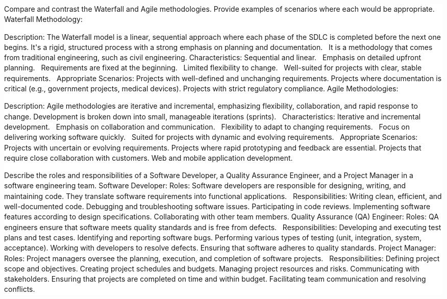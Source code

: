 
Compare and contrast the Waterfall and Agile methodologies. Provide examples of scenarios where each would be appropriate.
Waterfall Methodology:

Description:
The Waterfall model is a linear, sequential approach where each phase of the SDLC is completed before the next one begins. It's a rigid, structured process with a strong emphasis on planning and documentation.   
It is a methodology that comes from traditional engineering, such as civil engineering.
Characteristics:
Sequential and linear.   
Emphasis on detailed upfront planning.   
Requirements are fixed at the beginning.   
Limited flexibility to change.   
Well-suited for projects with clear, stable requirements.   
Appropriate Scenarios:
Projects with well-defined and unchanging requirements.
Projects where documentation is critical (e.g., government projects, medical devices).
Projects with strict regulatory compliance.
Agile Methodologies:

Description:
Agile methodologies are iterative and incremental, emphasizing flexibility, collaboration, and rapid response to change. Development is broken down into small, manageable iterations (sprints).   
Characteristics:
Iterative and incremental development.   
Emphasis on collaboration and communication.   
Flexibility to adapt to changing requirements.   
Focus on delivering working software quickly.   
Suited for projects with dynamic and evolving requirements.   
Appropriate Scenarios:
Projects with uncertain or evolving requirements.
Projects where rapid prototyping and feedback are essential.
Projects that require close collaboration with customers.
Web and mobile application development.

Describe the roles and responsibilities of a Software Developer, a Quality Assurance Engineer, and a Project Manager in a software engineering team.
Software Developer:
Roles: Software developers are responsible for designing, writing, and maintaining code. They translate software requirements into functional applications.   
Responsibilities:
Writing clean, efficient, and well-documented code.
Debugging and troubleshooting software issues.
Participating in code reviews.
Implementing software features according to design specifications.
Collaborating with other team members.
Quality Assurance (QA) Engineer:
Roles: QA engineers ensure that software meets quality standards and is free from defects.   
Responsibilities:
Developing and executing test plans and test cases.
Identifying and reporting software bugs.
Performing various types of testing (unit, integration, system, acceptance).
Working with developers to resolve defects.
Ensuring that software adheres to quality standards.
Project Manager:
Roles: Project managers oversee the planning, execution, and completion of software projects.   
Responsibilities:
Defining project scope and objectives.
Creating project schedules and budgets.
Managing project resources and risks.
Communicating with stakeholders.
Ensuring that projects are completed on time and within budget.
Facilitating team communication and resolving conflicts.
